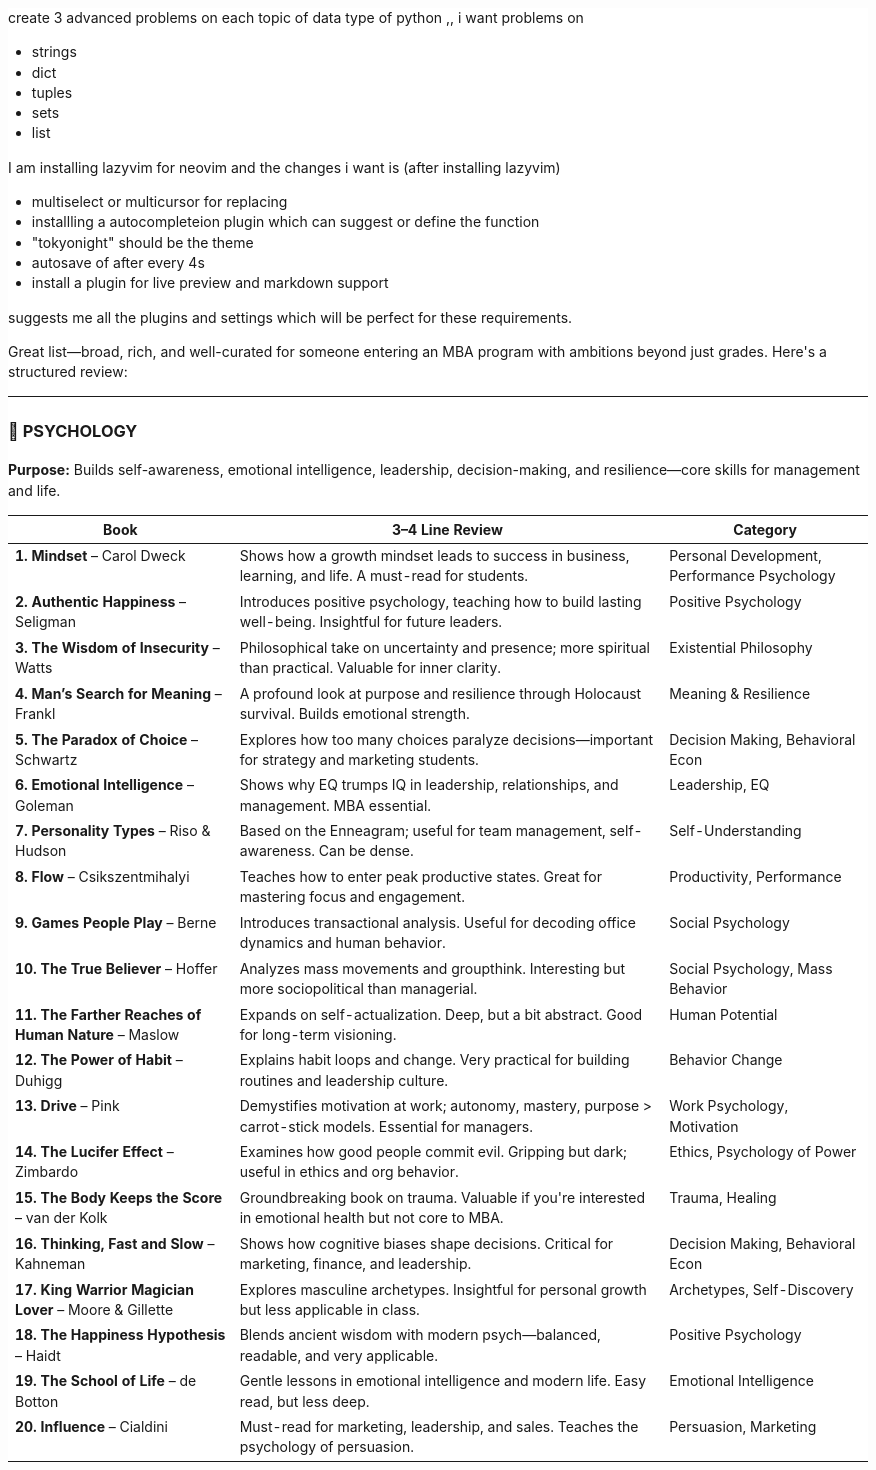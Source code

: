 create  3 advanced problems on each topic of data type of python ,,
i want problems on 
- strings
- dict
- tuples
- sets
- list




I am installing lazyvim for neovim and the changes i want is (after  installing lazyvim)

- multiselect or multicursor for replacing
- installling a autocompleteion plugin which can suggest or define the function 
- "tokyonight" should be the theme 
- autosave of after every 4s
- install a plugin for live preview and markdown support 

suggests me all the plugins and settings which will be perfect for these requirements.


Great list—broad, rich, and well-curated for someone entering an MBA program with ambitions beyond just grades. Here's a structured review:

---

### 🧠 **PSYCHOLOGY**

**Purpose:** Builds self-awareness, emotional intelligence, leadership, decision-making, and resilience—core skills for management and life.

| **Book**                                                  | **3–4 Line Review**                                                                                        | **Category**                                 |
| --------------------------------------------------------- | ---------------------------------------------------------------------------------------------------------- | -------------------------------------------- |
| **1. Mindset** – Carol Dweck                              | Shows how a growth mindset leads to success in business, learning, and life. A must-read for students.     | Personal Development, Performance Psychology |
| **2. Authentic Happiness** – Seligman                     | Introduces positive psychology, teaching how to build lasting well-being. Insightful for future leaders.   | Positive Psychology                          |
| **3. The Wisdom of Insecurity** – Watts                   | Philosophical take on uncertainty and presence; more spiritual than practical. Valuable for inner clarity. | Existential Philosophy                       |
| **4. Man’s Search for Meaning** – Frankl                  | A profound look at purpose and resilience through Holocaust survival. Builds emotional strength.           | Meaning & Resilience                         |
| **5. The Paradox of Choice** – Schwartz                   | Explores how too many choices paralyze decisions—important for strategy and marketing students.            | Decision Making, Behavioral Econ             |
| **6. Emotional Intelligence** – Goleman                   | Shows why EQ trumps IQ in leadership, relationships, and management. MBA essential.                        | Leadership, EQ                               |
| **7. Personality Types** – Riso & Hudson                  | Based on the Enneagram; useful for team management, self-awareness. Can be dense.                          | Self-Understanding                           |
| **8. Flow** – Csikszentmihalyi                            | Teaches how to enter peak productive states. Great for mastering focus and engagement.                     | Productivity, Performance                    |
| **9. Games People Play** – Berne                          | Introduces transactional analysis. Useful for decoding office dynamics and human behavior.                 | Social Psychology                            |
| **10. The True Believer** – Hoffer                        | Analyzes mass movements and groupthink. Interesting but more sociopolitical than managerial.               | Social Psychology, Mass Behavior             |
| **11. The Farther Reaches of Human Nature** – Maslow      | Expands on self-actualization. Deep, but a bit abstract. Good for long-term visioning.                     | Human Potential                              |
| **12. The Power of Habit** – Duhigg                       | Explains habit loops and change. Very practical for building routines and leadership culture.              | Behavior Change                              |
| **13. Drive** – Pink                                      | Demystifies motivation at work; autonomy, mastery, purpose > carrot-stick models. Essential for managers.  | Work Psychology, Motivation                  |
| **14. The Lucifer Effect** – Zimbardo                     | Examines how good people commit evil. Gripping but dark; useful in ethics and org behavior.                | Ethics, Psychology of Power                  |
| **15. The Body Keeps the Score** – van der Kolk           | Groundbreaking book on trauma. Valuable if you're interested in emotional health but not core to MBA.      | Trauma, Healing                              |
| **16. Thinking, Fast and Slow** – Kahneman                | Shows how cognitive biases shape decisions. Critical for marketing, finance, and leadership.               | Decision Making, Behavioral Econ             |
| **17. King Warrior Magician Lover** – Moore & Gillette    | Explores masculine archetypes. Insightful for personal growth but less applicable in class.                | Archetypes, Self-Discovery                   |
| **18. The Happiness Hypothesis** – Haidt                  | Blends ancient wisdom with modern psych—balanced, readable, and very applicable.                           | Positive Psychology                          |
| **19. The School of Life** – de Botton                    | Gentle lessons in emotional intelligence and modern life. Easy read, but less deep.                        | Emotional Intelligence                       |
| **20. Influence** – Cialdini                              | Must-read for marketing, leadership, and sales. Teaches the psychology of persuasion.                      | Persuasion, Marketing                        |